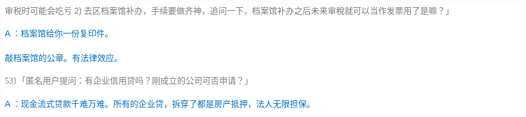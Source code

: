 <span style="font-family: 宋体; color: rgb(122, 122, 122); border-width: 1px; border-style: none; border-color: windowtext; padding: 0px;">
          审税时可能会吃亏
         </span>
<span style="font-family: Helvetica, sans-serif; color: rgb(122, 122, 122); border-width: 1px; border-style: none; border-color: windowtext; padding: 0px;">
          2)
         </span>
<span style="font-family: 宋体; color: rgb(122, 122, 122); border-width: 1px; border-style: none; border-color: windowtext; padding: 0px;">
          去区档案馆补办，手续要做齐神，追问一下，档案馆补办之后未来审稅就可以当作发票用了是嘛？」
         </span>
</p>
<p>
<span style=";font-family:Helvetica,sans-serif;color:#7A7A7A">
</span>
</p>
<p style="line-height:26px">
<span style=";font-family:Helvetica,sans-serif;color:#0070C0">
          A
         </span>
<span style=";font-family:宋体;color:#0070C0">
          ：档案馆给你一份复印件。
         </span>
</p>
<p style="line-height:26px">
<span style=";font-family:宋体;color:#0070C0">
          敲档案馆的公章。有法律效应。
         </span>
</p>
<p style="line-height:150%">
<span style="font-size:16px;line-height:150%;font-family:楷体">
</span>
</p>
<p style="line-height:150%">
<span style="font-size:16px;line-height:150%;font-family:楷体">
</span>
</p>
<p>
<span style="font-family: 宋体; color: rgb(122, 122, 122); border-width: 1px; border-style: none; border-color: windowtext; padding: 0px;">
          53）「匿名用户提问：有企业信用贷吗？刚成立的公司可否申请？」
         </span>
</p>
<p style="line-height:26px">
<span style=";font-family:Helvetica,sans-serif;color:#333333">
</span>
</p>
<p style="line-height:26px">
<span style=";font-family:Helvetica,sans-serif;color:#0070C0">
          A
         </span>
<span style=";font-family:宋体;color:#0070C0">
          ：现金流式贷款千难万难。所有的企业贷，拆穿了都是房产抵押，法人无限担保。
         </span>
</p>
<p style="line-height:150%">
<span style="font-size:16px;line-height:150%;font-family:楷体">
</span>
</p>
<p style="line-height:150%">
<span style="font-size:16px;line-height:150%;font-family:楷体">
</span>
</p>